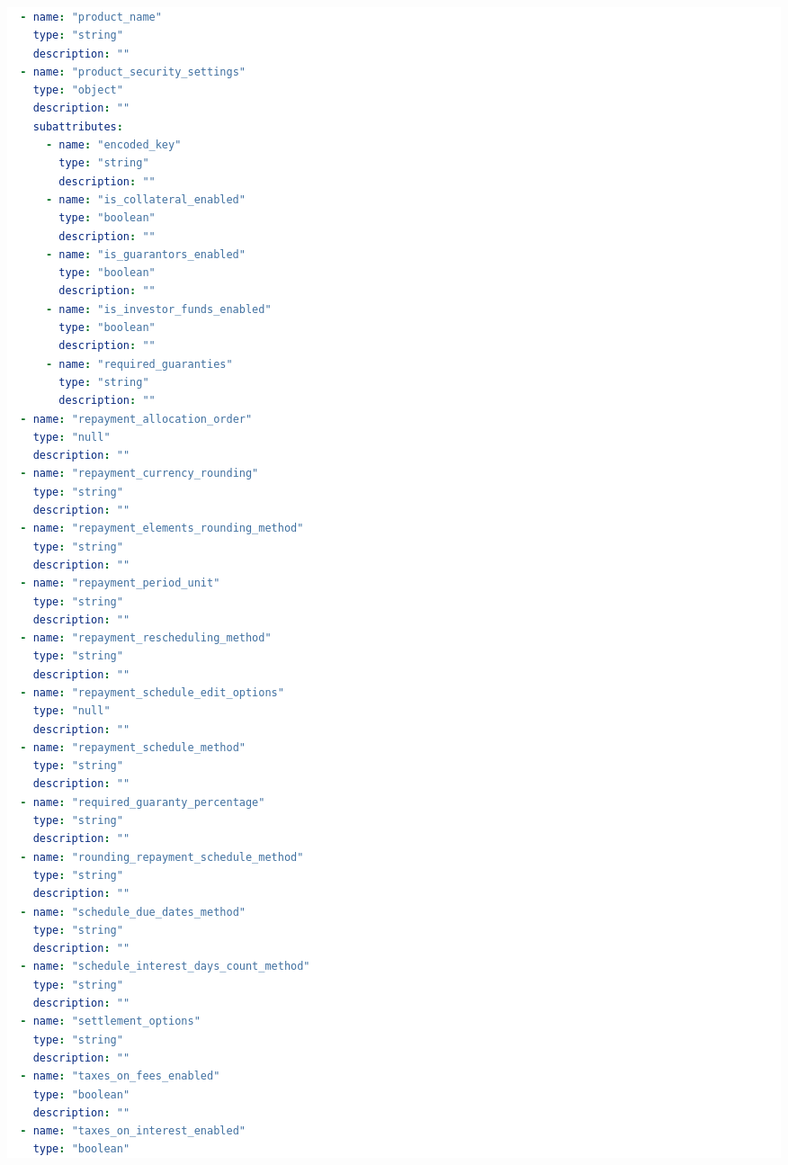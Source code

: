 ```yaml
  - name: "product_name"
    type: "string"
    description: ""
  - name: "product_security_settings"
    type: "object"
    description: ""
    subattributes:
      - name: "encoded_key"
        type: "string"
        description: ""
      - name: "is_collateral_enabled"
        type: "boolean"
        description: ""
      - name: "is_guarantors_enabled"
        type: "boolean"
        description: ""
      - name: "is_investor_funds_enabled"
        type: "boolean"
        description: ""
      - name: "required_guaranties"
        type: "string"
        description: ""
  - name: "repayment_allocation_order"
    type: "null"
    description: ""
  - name: "repayment_currency_rounding"
    type: "string"
    description: ""
  - name: "repayment_elements_rounding_method"
    type: "string"
    description: ""
  - name: "repayment_period_unit"
    type: "string"
    description: ""
  - name: "repayment_rescheduling_method"
    type: "string"
    description: ""
  - name: "repayment_schedule_edit_options"
    type: "null"
    description: ""
  - name: "repayment_schedule_method"
    type: "string"
    description: ""
  - name: "required_guaranty_percentage"
    type: "string"
    description: ""
  - name: "rounding_repayment_schedule_method"
    type: "string"
    description: ""
  - name: "schedule_due_dates_method"
    type: "string"
    description: ""
  - name: "schedule_interest_days_count_method"
    type: "string"
    description: ""
  - name: "settlement_options"
    type: "string"
    description: ""
  - name: "taxes_on_fees_enabled"
    type: "boolean"
    description: ""
  - name: "taxes_on_interest_enabled"
    type: "boolean"
```